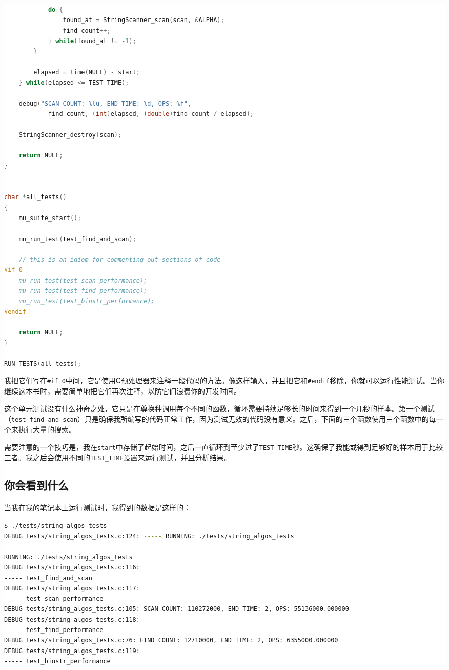```c
            do {
                found_at = StringScanner_scan(scan, &ALPHA);
                find_count++;
            } while(found_at != -1);
        }

        elapsed = time(NULL) - start;
    } while(elapsed <= TEST_TIME);

    debug("SCAN COUNT: %lu, END TIME: %d, OPS: %f",
            find_count, (int)elapsed, (double)find_count / elapsed);

    StringScanner_destroy(scan);

    return NULL;
}


char *all_tests()
{
    mu_suite_start();

    mu_run_test(test_find_and_scan);

    // this is an idiom for commenting out sections of code
#if 0
    mu_run_test(test_scan_performance);
    mu_run_test(test_find_performance);
    mu_run_test(test_binstr_performance);
#endif

    return NULL;
}

RUN_TESTS(all_tests);
```

我把它们写在`#if 0`中间，它是使用C预处理器来注释一段代码的方法。像这样输入，并且把它和`#endif`移除，你就可以运行性能测试。当你继续这本书时，需要简单地把它们再次注释，以防它们浪费你的开发时间。

这个单元测试没有什么神奇之处，它只是在尊换种调用每个不同的函数，循环需要持续足够长的时间来得到一个几秒的样本。第一个测试（`test_find_and_scan`）只是确保我所编写的代码正常工作，因为测试无效的代码没有意义。之后，下面的三个函数使用三个函数中的每一个来执行大量的搜索。

需要注意的一个技巧是，我在`start`中存储了起始时间，之后一直循环到至少过了`TEST_TIME`秒。这确保了我能或得到足够好的样本用于比较三者。我之后会使用不同的`TEST_TIME`设置来运行测试，并且分析结果。

## 你会看到什么

当我在我的笔记本上运行测试时，我得到的数据是这样的：

```sh
$ ./tests/string_algos_tests
DEBUG tests/string_algos_tests.c:124: ----- RUNNING: ./tests/string_algos_tests
----
RUNNING: ./tests/string_algos_tests
DEBUG tests/string_algos_tests.c:116:
----- test_find_and_scan
DEBUG tests/string_algos_tests.c:117:
----- test_scan_performance
DEBUG tests/string_algos_tests.c:105: SCAN COUNT: 110272000, END TIME: 2, OPS: 55136000.000000
DEBUG tests/string_algos_tests.c:118:
----- test_find_performance
DEBUG tests/string_algos_tests.c:76: FIND COUNT: 12710000, END TIME: 2, OPS: 6355000.000000
DEBUG tests/string_algos_tests.c:119:
----- test_binstr_performance
```